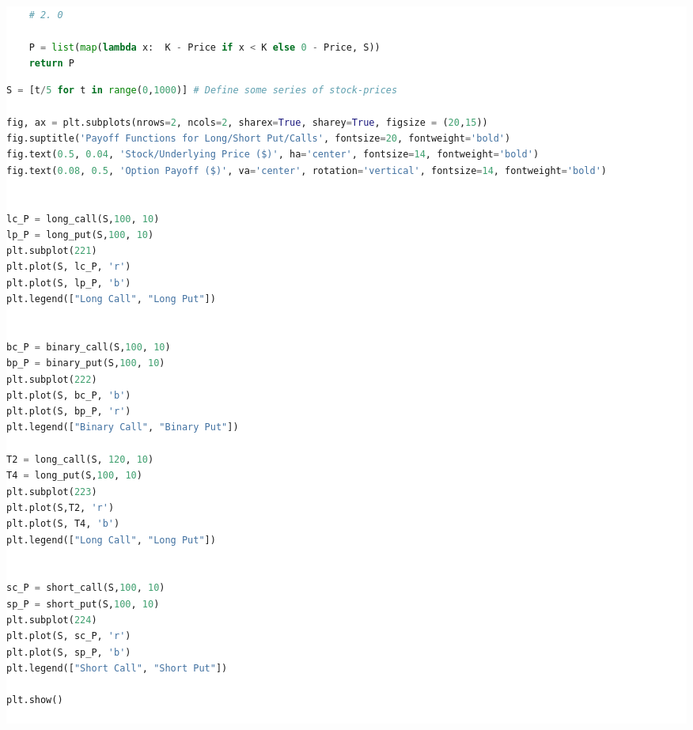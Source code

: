 ```python
    # 2. 0
    
    P = list(map(lambda x:  K - Price if x < K else 0 - Price, S))
    return P   
```


```python
S = [t/5 for t in range(0,1000)] # Define some series of stock-prices                 

fig, ax = plt.subplots(nrows=2, ncols=2, sharex=True, sharey=True, figsize = (20,15))
fig.suptitle('Payoff Functions for Long/Short Put/Calls', fontsize=20, fontweight='bold')
fig.text(0.5, 0.04, 'Stock/Underlying Price ($)', ha='center', fontsize=14, fontweight='bold')
fig.text(0.08, 0.5, 'Option Payoff ($)', va='center', rotation='vertical', fontsize=14, fontweight='bold')


lc_P = long_call(S,100, 10)
lp_P = long_put(S,100, 10)
plt.subplot(221)
plt.plot(S, lc_P, 'r')
plt.plot(S, lp_P, 'b')
plt.legend(["Long Call", "Long Put"])


bc_P = binary_call(S,100, 10)
bp_P = binary_put(S,100, 10)
plt.subplot(222)
plt.plot(S, bc_P, 'b')
plt.plot(S, bp_P, 'r')
plt.legend(["Binary Call", "Binary Put"])

T2 = long_call(S, 120, 10)
T4 = long_put(S,100, 10)
plt.subplot(223)
plt.plot(S,T2, 'r')
plt.plot(S, T4, 'b')
plt.legend(["Long Call", "Long Put"])


sc_P = short_call(S,100, 10)
sp_P = short_put(S,100, 10)
plt.subplot(224)
plt.plot(S, sc_P, 'r')
plt.plot(S, sp_P, 'b')
plt.legend(["Short Call", "Short Put"])

plt.show()
    
```

